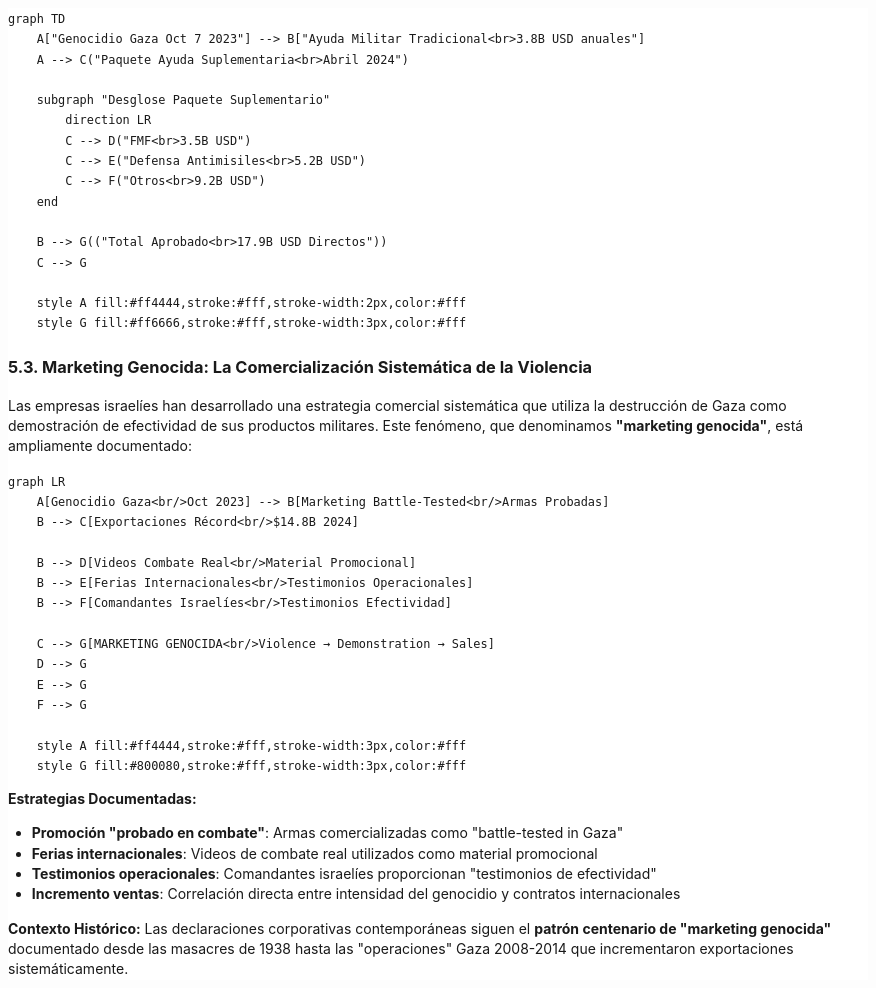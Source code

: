```mermaid
graph TD
    A["Genocidio Gaza Oct 7 2023"] --> B["Ayuda Militar Tradicional<br>3.8B USD anuales"]
    A --> C("Paquete Ayuda Suplementaria<br>Abril 2024")

    subgraph "Desglose Paquete Suplementario"
        direction LR
        C --> D("FMF<br>3.5B USD")
        C --> E("Defensa Antimisiles<br>5.2B USD")
        C --> F("Otros<br>9.2B USD")
    end

    B --> G(("Total Aprobado<br>17.9B USD Directos"))
    C --> G

    style A fill:#ff4444,stroke:#fff,stroke-width:2px,color:#fff
    style G fill:#ff6666,stroke:#fff,stroke-width:3px,color:#fff
```

### 5.3. Marketing Genocida: La Comercialización Sistemática de la Violencia

Las empresas israelíes han desarrollado una estrategia comercial sistemática que utiliza la destrucción de Gaza como demostración de efectividad de sus productos militares. Este fenómeno, que denominamos **"marketing genocida"**, está ampliamente documentado:

```mermaid
graph LR
    A[Genocidio Gaza<br/>Oct 2023] --> B[Marketing Battle-Tested<br/>Armas Probadas]
    B --> C[Exportaciones Récord<br/>$14.8B 2024]
    
    B --> D[Videos Combate Real<br/>Material Promocional]
    B --> E[Ferias Internacionales<br/>Testimonios Operacionales]
    B --> F[Comandantes Israelíes<br/>Testimonios Efectividad]
    
    C --> G[MARKETING GENOCIDA<br/>Violence → Demonstration → Sales]
    D --> G
    E --> G
    F --> G
    
    style A fill:#ff4444,stroke:#fff,stroke-width:3px,color:#fff
    style G fill:#800080,stroke:#fff,stroke-width:3px,color:#fff
```

**Estrategias Documentadas:**
- **Promoción "probado en combate"**: Armas comercializadas como "battle-tested in Gaza"
- **Ferias internacionales**: Videos de combate real utilizados como material promocional
- **Testimonios operacionales**: Comandantes israelíes proporcionan "testimonios de efectividad"
- **Incremento ventas**: Correlación directa entre intensidad del genocidio y contratos internacionales

**Contexto Histórico:** Las declaraciones corporativas contemporáneas siguen el **patrón centenario de "marketing genocida"** documentado desde las masacres de 1938 hasta las "operaciones" Gaza 2008-2014 que incrementaron exportaciones sistemáticamente.

